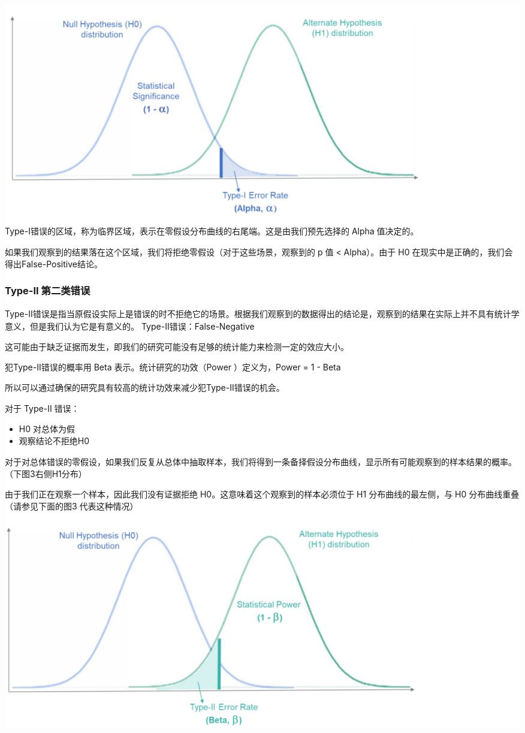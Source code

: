 ![](./假设检验的两类错误/3.png)

Type-I错误的区域，称为临界区域，表示在零假设分布曲线的右尾端。这是由我们预先选择的 Alpha 值决定的。

如果我们观察到的结果落在这个区域，我们将拒绝零假设（对于这些场景，观察到的 p 值 < Alpha）。由于 H0 在现实中是正确的，我们会得出False-Positive结论。



### Type-II 第二类错误

Type-II错误是指当原假设实际上是错误的时不拒绝它的场景。根据我们观察到的数据得出的结论是，观察到的结果在实际上并不具有统计学意义，但是我们认为它是有意义的。 Type-II错误：False-Negative

这可能由于缺乏证据而发生，即我们的研究可能没有足够的统计能力来检测一定的效应大小。

犯Type-II错误的概率用 Beta 表示。统计研究的功效（Power ）定义为，Power = 1 - Beta

所以可以通过确保的研究具有较高的统计功效来减少犯Type-II错误的机会。

对于 Type-II 错误：

- H0 对总体为假
- 观察结论不拒绝H0

对于对总体错误的零假设，如果我们反复从总体中抽取样本，我们将得到一条备择假设分布曲线，显示所有可能观察到的样本结果的概率。（下图3右侧H1分布）

由于我们正在观察一个样本，因此我们没有证据拒绝 H0。这意味着这个观察到的样本必须位于 H1 分布曲线的最左侧，与 H0 分布曲线重叠（请参见下面的图3 代表这种情况）

![](./假设检验的两类错误/4.png)
